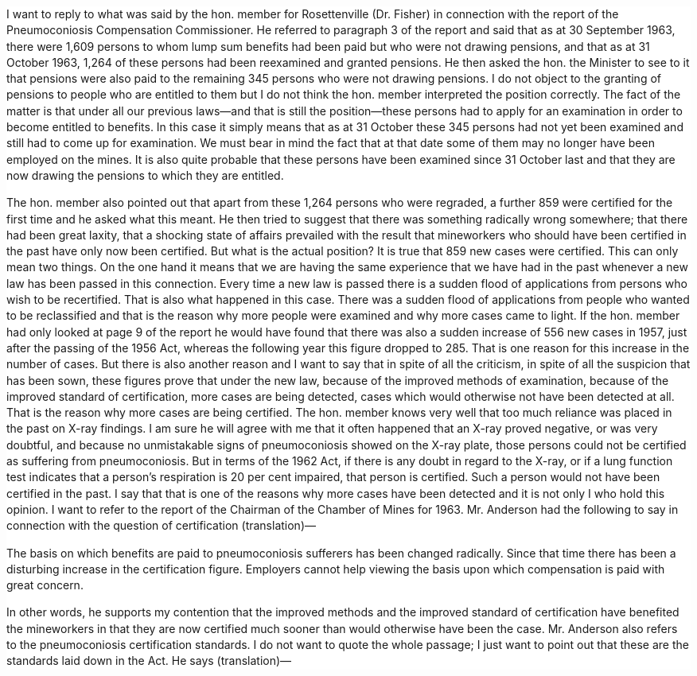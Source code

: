 <p>I want to reply to what was said by the hon. member for Rosettenville (Dr. Fisher) in connection with the report of the Pneumoconiosis Compensation Commissioner. He referred to paragraph 3 of the report and said that as at 30 September 1963, there were 1,609 persons to whom lump sum benefits had been paid but who were not drawing pensions, and that as at 31 October 1963, 1,264 of these persons had been reexamined and granted pensions. He then asked the hon. the Minister to see to it that pensions were also paid to the remaining 345 persons who were not drawing pensions. I do not object to the granting of pensions to people who are entitled to them but I do not think the hon. member interpreted the position correctly. The fact of the matter is that under all our previous laws&#x2014;and that is still the position&#x2014;these persons had to apply for an examination in order to become entitled to benefits. In this case it simply means that as at 31 October these 345 persons had not yet been examined and still had to come up for examination. We must bear in mind the fact that at that date some of them may no longer have been employed on the mines. It is also quite probable that these persons have been examined since 31 October last and that they are now drawing the pensions to which they are entitled.</p>

<p>The hon. member also pointed out that apart from these 1,264 persons who were regraded, a further 859 were certified for the first time and he asked what this meant. He then tried to suggest that there was something radically wrong somewhere; that there had been great laxity, that a shocking state of affairs prevailed with the result that mineworkers who should have been certified in the past have only now been certified. But what is the actual position? It is true that 859 new cases were certified. This can only mean two things. On the one hand it means that we are having the same experience that we have had in the past whenever a new law has been passed in this connection. Every time a new law is passed there is a sudden flood of applications from persons who wish to be recertified. That is also what happened in this case. There was a sudden flood of applications from people who wanted to be reclassified and that is the reason why more people were examined and why more cases came to light. If the hon. member had only looked at page 9 of the report he would have found that there was also a sudden increase of 556 new cases in 1957, just after the passing of the 1956 Act, whereas the following year this figure dropped to 285. That is one reason for this increase in the number of cases. But there is also another reason and I want to say that in spite of all the criticism, in spite of all the suspicion that has been sown, these figures prove that under the new law, because of the improved methods of examination, because of the improved standard <span class="col_6281-6282" refersTo="page_474"/>of certification, more cases are being detected, cases which would otherwise not have been detected at all. That is the reason why more cases are being certified. The hon. member knows very well that too much reliance was placed in the past on X-ray findings. I am sure he will agree with me that it often happened that an X-ray proved negative, or was very doubtful, and because no unmistakable signs of pneumoconiosis showed on the X-ray plate, those persons could not be certified as suffering from pneumoconiosis. But in terms of the 1962 Act, if there is any doubt in regard to the X-ray, or if a lung function test indicates that a person&#x2019;s respiration is 20 per cent impaired, that person is certified. Such a person would not have been certified in the past. I say that that is one of the reasons why more cases have been detected and it is not only I who hold this opinion. I want to refer to the report of the Chairman of the Chamber of Mines for 1963. Mr. Anderson had the following to say in connection with the question of certification (translation)&#x2014;</p>

<block name="quote">The basis on which benefits are paid to pneumoconiosis sufferers has been changed radically. Since that time there has been a disturbing increase in the certification figure. Employers cannot help viewing the basis upon which compensation is paid with great concern.</block>

<p>In other words, he supports my contention that the improved methods and the improved standard of certification have benefited the mineworkers in that they are now certified much sooner than would otherwise have been the case. Mr. Anderson also refers to the pneumoconiosis certification standards. I do not want to quote the whole passage; I just want to point out that these are the standards laid down in the Act. He says (translation)&#x2014;</p>
